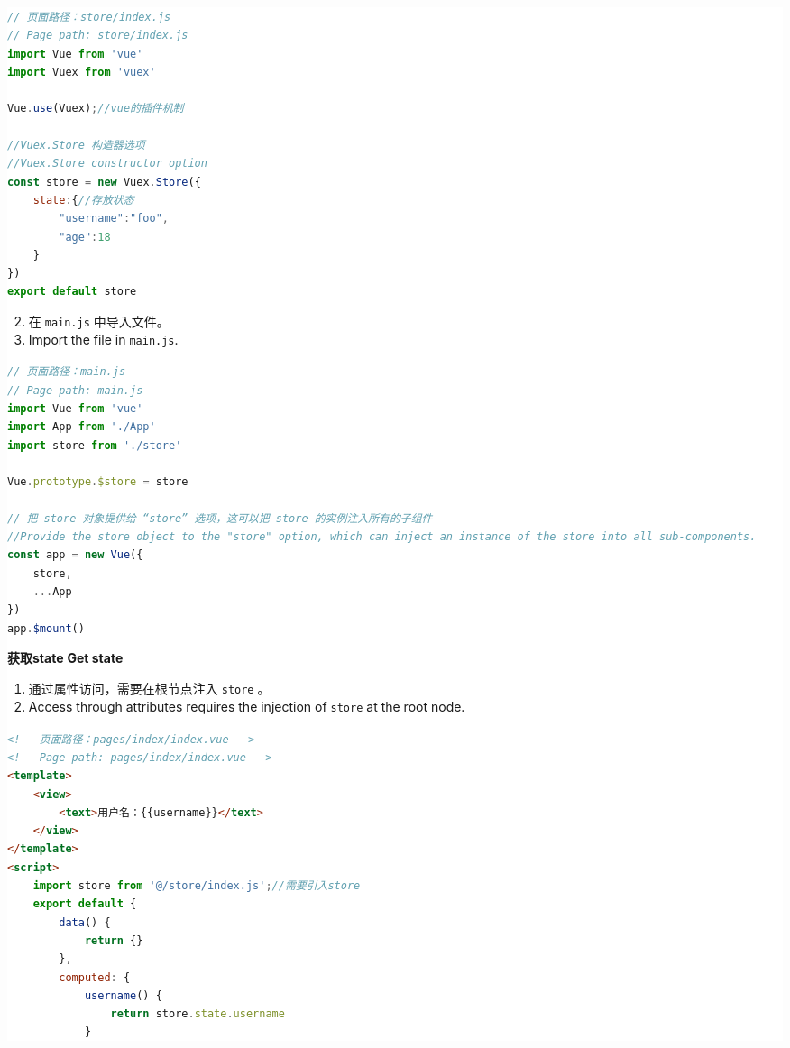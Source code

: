 ```js
// 页面路径：store/index.js 
// Page path: store/index.js
import Vue from 'vue'
import Vuex from 'vuex'

Vue.use(Vuex);//vue的插件机制

//Vuex.Store 构造器选项
//Vuex.Store constructor option
const store = new Vuex.Store({
	state:{//存放状态
		"username":"foo",
		"age":18
	}
})
export default store
```


2. 在 `main.js` 中导入文件。
2. Import the file in `main.js`.

```js
// 页面路径：main.js
// Page path: main.js
import Vue from 'vue'
import App from './App'
import store from './store'

Vue.prototype.$store = store

// 把 store 对象提供给 “store” 选项，这可以把 store 的实例注入所有的子组件
//Provide the store object to the "store" option, which can inject an instance of the store into all sub-components.
const app = new Vue({
	store,
	...App
})
app.$mount()

```

**获取state**
**Get state**


1. 通过属性访问，需要在根节点注入 `store` 。
1. Access through attributes requires the injection of `store` at the root node.

```html
<!-- 页面路径：pages/index/index.vue -->
<!-- Page path: pages/index/index.vue -->
<template>
	<view>
		<text>用户名：{{username}}</text>
	</view>
</template>
<script>
	import store from '@/store/index.js';//需要引入store
	export default {
		data() {
			return {}
		},
		computed: {
			username() {
				return store.state.username 
			}
```